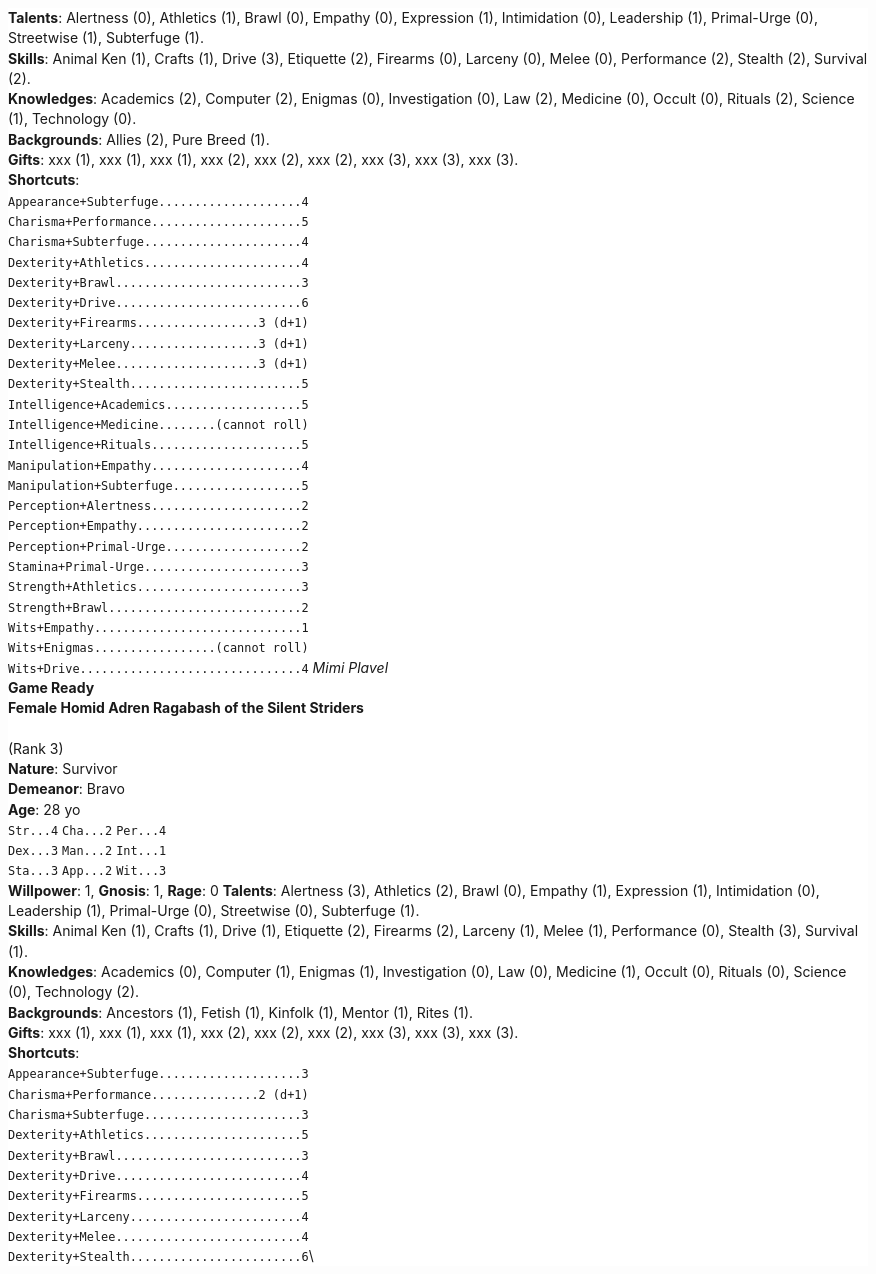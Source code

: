 **Talents**: Alertness (0), Athletics (1), Brawl (0), Empathy (0), Expression (1), Intimidation (0), Leadership (1), Primal-Urge (0), Streetwise (1), Subterfuge (1).\
**Skills**: Animal Ken (1), Crafts (1), Drive (3), Etiquette (2), Firearms (0), Larceny (0), Melee (0), Performance (2), Stealth (2), Survival (2).\
**Knowledges**: Academics (2), Computer (2), Enigmas (0), Investigation (0), Law (2), Medicine (0), Occult (0), Rituals (2), Science (1), Technology (0).\
**Backgrounds**: Allies (2), Pure Breed (1).\
**Gifts**: xxx (1), xxx (1), xxx (1), xxx (2), xxx (2), xxx (2), xxx (3), xxx (3), xxx (3).\
**Shortcuts**:\
`Appearance+Subterfuge....................4`\
`Charisma+Performance.....................5`\
`Charisma+Subterfuge......................4`\
`Dexterity+Athletics......................4`\
`Dexterity+Brawl..........................3`\
`Dexterity+Drive..........................6`\
`Dexterity+Firearms.................3 (d+1)`\
`Dexterity+Larceny..................3 (d+1)`\
`Dexterity+Melee....................3 (d+1)`\
`Dexterity+Stealth........................5`\
`Intelligence+Academics...................5`\
`Intelligence+Medicine........(cannot roll)`\
`Intelligence+Rituals.....................5`\
`Manipulation+Empathy.....................4`\
`Manipulation+Subterfuge..................5`\
`Perception+Alertness.....................2`\
`Perception+Empathy.......................2`\
`Perception+Primal-Urge...................2`\
`Stamina+Primal-Urge......................3`\
`Strength+Athletics.......................3`\
`Strength+Brawl...........................2`\
`Wits+Empathy.............................1`\
`Wits+Enigmas.................(cannot roll)`\
`Wits+Drive...............................4`
_Mimi Plavel_\
__Game Ready__\
__Female Homid Adren Ragabash of the Silent Striders__\
\
(Rank 3)\
**Nature**: Survivor\
**Demeanor**: Bravo\
**Age**: 28 yo\
`Str...4` `Cha...2` `Per...4`\
`Dex...3` `Man...2` `Int...1`\
`Sta...3` `App...2` `Wit...3`\
**Willpower**: 1, **Gnosis**: 1, **Rage**: 0
**Talents**: Alertness (3), Athletics (2), Brawl (0), Empathy (1), Expression (1), Intimidation (0), Leadership (1), Primal-Urge (0), Streetwise (0), Subterfuge (1).\
**Skills**: Animal Ken (1), Crafts (1), Drive (1), Etiquette (2), Firearms (2), Larceny (1), Melee (1), Performance (0), Stealth (3), Survival (1).\
**Knowledges**: Academics (0), Computer (1), Enigmas (1), Investigation (0), Law (0), Medicine (1), Occult (0), Rituals (0), Science (0), Technology (2).\
**Backgrounds**: Ancestors (1), Fetish (1), Kinfolk (1), Mentor (1), Rites (1).\
**Gifts**: xxx (1), xxx (1), xxx (1), xxx (2), xxx (2), xxx (2), xxx (3), xxx (3), xxx (3).\
**Shortcuts**:\
`Appearance+Subterfuge....................3`\
`Charisma+Performance...............2 (d+1)`\
`Charisma+Subterfuge......................3`\
`Dexterity+Athletics......................5`\
`Dexterity+Brawl..........................3`\
`Dexterity+Drive..........................4`\
`Dexterity+Firearms.......................5`\
`Dexterity+Larceny........................4`\
`Dexterity+Melee..........................4`\
`Dexterity+Stealth........................6`\